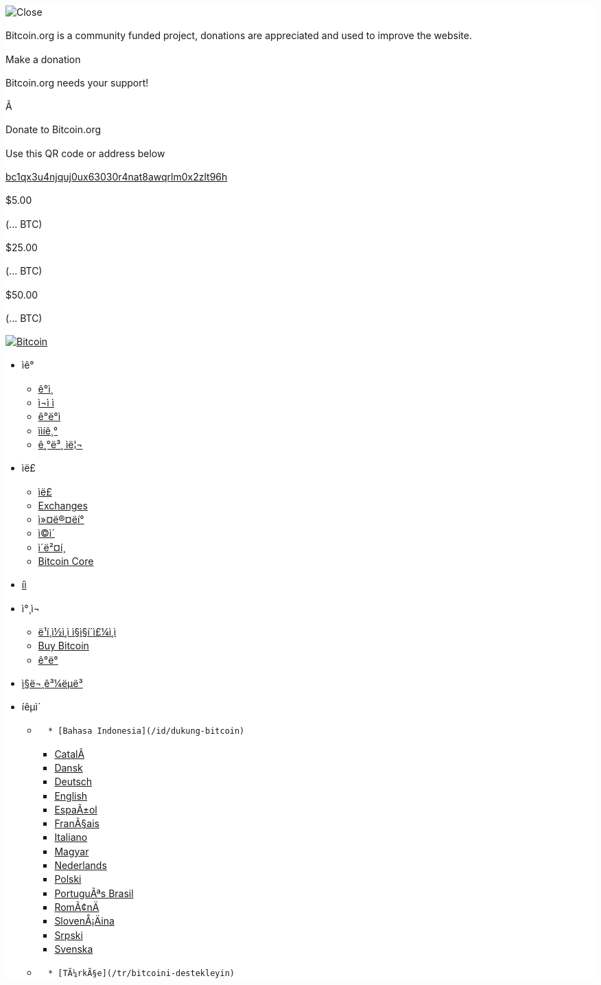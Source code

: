 ![Close](/img/icons/ico_close.svg?1716491272)

Bitcoin.org is a community funded project, donations are appreciated and used
to improve the website.

Make a donation

Bitcoin.org needs your support!

Ã

Donate to Bitcoin.org

Use this QR code or address below

[ bc1qx3u4njquj0ux63030r4nat8awqrlm0x2zlt96h
](bitcoin:bc1qx3u4njquj0ux63030r4nat8awqrlm0x2zlt96h)

$5.00

(... BTC)

$25.00

(... BTC)

$50.00

(... BTC)

[![Bitcoin](/img/icons/logotop.svg?1716491272)](/ko/)

  * ìê°
    * [ê°ì¸ ](/ko/bitcoin-for-individuals)
    * [ì¬ì ì](/ko/bitcoin-for-businesses)
    * [ê°ë°ì ](https://developer.bitcoin.org/)
    * [ììíê¸°](/ko/getting-started)
    * [ê¸°ë³¸ ìë¦¬ ](/ko/how-it-works)
  * ìë£
    * [ìë£](/ko/resources)
    * [Exchanges](/ko/exchanges)
    * [ì»¤ë®¤ëí° ](/ko/community)
    * [ì©ì´](/ko/vocabulary)
    * [ì´ë²¤í¸](/ko/events)
    * [Bitcoin Core](/ko/download)
  * [íì ](/ko/innovation)
  * ì°¸ì¬
    * [ë¹í¸ì½ì¸ì ì§ì§í´ì£¼ì¸ì](/ko/support-bitcoin)
    * [Buy Bitcoin](/ko/buy)
    * [ê°ë° ](/ko/development)
  * [ì§ë¬¸ê³¼ëµë³](/ko/faq)

  * íêµ­ì´
    *       * [Bahasa Indonesia](/id/dukung-bitcoin)
      * [CatalÃ ](/ca/dona-suport-a-bitcoin)
      * [Dansk](/da/stoet-bitcoin)
      * [Deutsch](/de/bitcoin-unterstuetzen)
      * [English](/en/support-bitcoin)
      * [EspaÃ±ol](/es/apoya-bitcoin)
      * [FranÃ§ais](/fr/supporter-bitcoin)
      * [Italiano](/it/sostieni-bitcoin)
      * [Magyar](/hu/tamogassa-a-bitcoint)
      * [Nederlands](/nl/help-bitcoin)
      * [Polski](/pl/wesprzyj-bitcoin)
      * [PortuguÃªs Brasil](/pt_BR/suporte-bitcoin)
      * [RomÃ¢nÄ](/ro/sustine-bitcoin)
      * [SlovenÅ¡Äina](/sl/podprite-bitcoin)
      * [Srpski](/sr/podrzite-bitkoin)
      * [Svenska](/sv/stod-bitcoin)
    *       * [TÃ¼rkÃ§e](/tr/bitcoini-destekleyin)